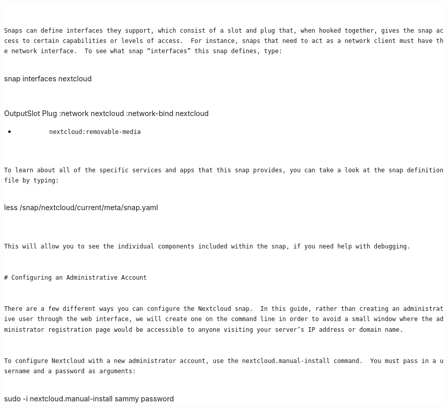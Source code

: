 
```


Snaps can define interfaces they support, which consist of a slot and plug that, when hooked together, gives the snap access to certain capabilities or levels of access.  For instance, snaps that need to act as a network client must have the network interface.  To see what snap “interfaces” this snap defines, type:


```
snap interfaces nextcloud


```


```
OutputSlot           Plug
:network       nextcloud
:network-bind  nextcloud
-              nextcloud:removable-media

```


To learn about all of the specific services and apps that this snap provides, you can take a look at the snap definition file by typing:


```
less /snap/nextcloud/current/meta/snap.yaml


```


This will allow you to see the individual components included within the snap, if you need help with debugging.


# Configuring an Administrative Account


There are a few different ways you can configure the Nextcloud snap.  In this guide, rather than creating an administrative user through the web interface, we will create one on the command line in order to avoid a small window where the administrator registration page would be accessible to anyone visiting your server’s IP address or domain name.


To configure Nextcloud with a new administrator account, use the nextcloud.manual-install command.  You must pass in a username and a password as arguments:


```
sudo -i nextcloud.manual-install sammy password
